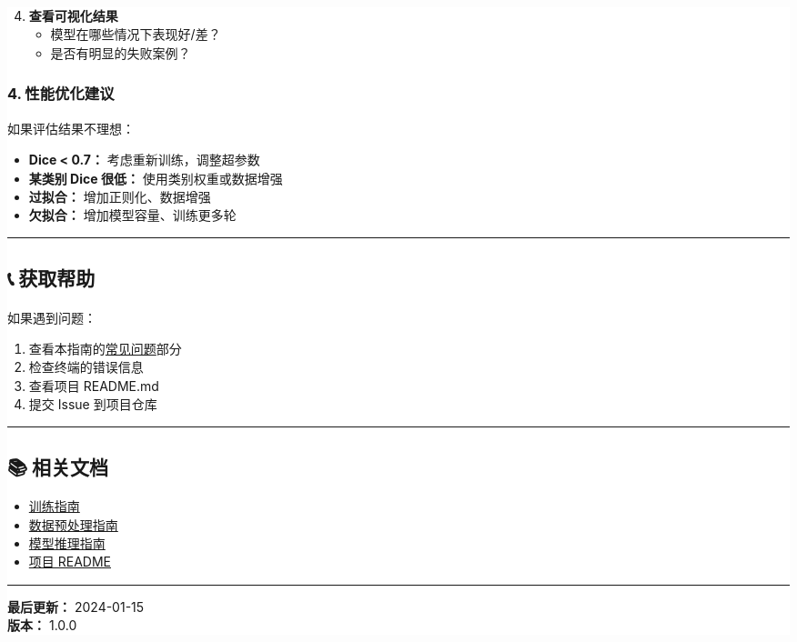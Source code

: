 4. **查看可视化结果**
   - 模型在哪些情况下表现好/差？
   - 是否有明显的失败案例？

### 4. 性能优化建议

如果评估结果不理想：

- **Dice < 0.7：** 考虑重新训练，调整超参数
- **某类别 Dice 很低：** 使用类别权重或数据增强
- **过拟合：** 增加正则化、数据增强
- **欠拟合：** 增加模型容量、训练更多轮

---

## 📞 获取帮助

如果遇到问题：

1. 查看本指南的[常见问题](#常见问题)部分
2. 检查终端的错误信息
3. 查看项目 README.md
4. 提交 Issue 到项目仓库

---

## 📚 相关文档

- [训练指南](TRAINING_GUIDE.md)
- [数据预处理指南](DATA_PREPROCESSING.md)
- [模型推理指南](INFERENCE_GUIDE.md)
- [项目 README](../README.md)

---

**最后更新：** 2024-01-15  
**版本：** 1.0.0

